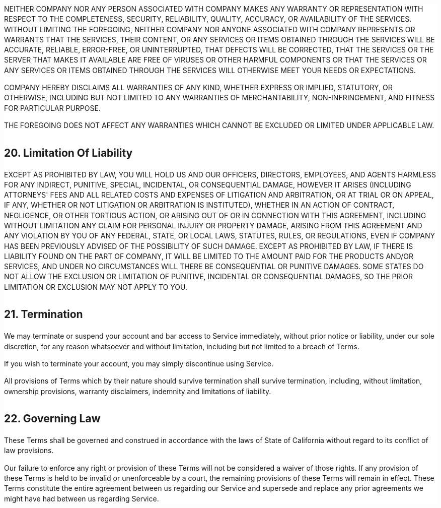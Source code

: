 NEITHER COMPANY NOR ANY PERSON ASSOCIATED WITH COMPANY MAKES ANY WARRANTY OR REPRESENTATION WITH RESPECT TO THE COMPLETENESS, SECURITY, RELIABILITY, QUALITY, ACCURACY, OR AVAILABILITY OF THE SERVICES. WITHOUT LIMITING THE FOREGOING, NEITHER COMPANY NOR ANYONE ASSOCIATED WITH COMPANY REPRESENTS OR WARRANTS THAT THE SERVICES, THEIR CONTENT, OR ANY SERVICES OR ITEMS OBTAINED THROUGH THE SERVICES WILL BE ACCURATE, RELIABLE, ERROR-FREE, OR UNINTERRUPTED, THAT DEFECTS WILL BE CORRECTED, THAT THE SERVICES OR THE SERVER THAT MAKES IT AVAILABLE ARE FREE OF VIRUSES OR OTHER HARMFUL COMPONENTS OR THAT THE SERVICES OR ANY SERVICES OR ITEMS OBTAINED THROUGH THE SERVICES WILL OTHERWISE MEET YOUR NEEDS OR EXPECTATIONS.

COMPANY HEREBY DISCLAIMS ALL WARRANTIES OF ANY KIND, WHETHER EXPRESS OR IMPLIED, STATUTORY, OR OTHERWISE, INCLUDING BUT NOT LIMITED TO ANY WARRANTIES OF MERCHANTABILITY, NON-INFRINGEMENT, AND FITNESS FOR PARTICULAR PURPOSE.

THE FOREGOING DOES NOT AFFECT ANY WARRANTIES WHICH CANNOT BE EXCLUDED OR LIMITED UNDER APPLICABLE LAW.

## 20. Limitation Of Liability

EXCEPT AS PROHIBITED BY LAW, YOU WILL HOLD US AND OUR OFFICERS, DIRECTORS, EMPLOYEES, AND AGENTS HARMLESS FOR ANY INDIRECT, PUNITIVE, SPECIAL, INCIDENTAL, OR CONSEQUENTIAL DAMAGE, HOWEVER IT ARISES (INCLUDING ATTORNEYS' FEES AND ALL RELATED COSTS AND EXPENSES OF LITIGATION AND ARBITRATION, OR AT TRIAL OR ON APPEAL, IF ANY, WHETHER OR NOT LITIGATION OR ARBITRATION IS INSTITUTED), WHETHER IN AN ACTION OF CONTRACT, NEGLIGENCE, OR OTHER TORTIOUS ACTION, OR ARISING OUT OF OR IN CONNECTION WITH THIS AGREEMENT, INCLUDING WITHOUT LIMITATION ANY CLAIM FOR PERSONAL INJURY OR PROPERTY DAMAGE, ARISING FROM THIS AGREEMENT AND ANY VIOLATION BY YOU OF ANY FEDERAL, STATE, OR LOCAL LAWS, STATUTES, RULES, OR REGULATIONS, EVEN IF COMPANY HAS BEEN PREVIOUSLY ADVISED OF THE POSSIBILITY OF SUCH DAMAGE. EXCEPT AS PROHIBITED BY LAW, IF THERE IS LIABILITY FOUND ON THE PART OF COMPANY, IT WILL BE LIMITED TO THE AMOUNT PAID FOR THE PRODUCTS AND/OR SERVICES, AND UNDER NO CIRCUMSTANCES WILL THERE BE CONSEQUENTIAL OR PUNITIVE DAMAGES. SOME STATES DO NOT ALLOW THE EXCLUSION OR LIMITATION OF PUNITIVE, INCIDENTAL OR CONSEQUENTIAL DAMAGES, SO THE PRIOR LIMITATION OR EXCLUSION MAY NOT APPLY TO YOU.

## 21. Termination

We may terminate or suspend your account and bar access to Service immediately, without prior notice or liability, under our sole discretion, for any reason whatsoever and without limitation, including but not limited to a breach of Terms.

If you wish to terminate your account, you may simply discontinue using Service.

All provisions of Terms which by their nature should survive termination shall survive termination, including, without limitation, ownership provisions, warranty disclaimers, indemnity and limitations of liability.

## 22. Governing Law

These Terms shall be governed and construed in accordance with the laws of State of California without regard to its conflict of law provisions.

Our failure to enforce any right or provision of these Terms will not be considered a waiver of those rights. If any provision of these Terms is held to be invalid or unenforceable by a court, the remaining provisions of these Terms will remain in effect. These Terms constitute the entire agreement between us regarding our Service and supersede and replace any prior agreements we might have had between us regarding Service.

